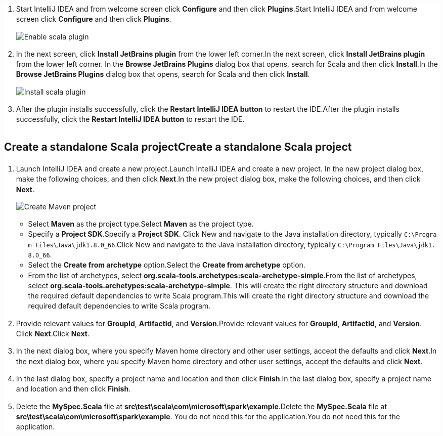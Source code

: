 1. <span data-ttu-id="6c86b-126">Start IntelliJ IDEA and from welcome screen click **Configure** and then click **Plugins**.</span><span class="sxs-lookup"><span data-stu-id="6c86b-126">Start IntelliJ IDEA and from welcome screen click **Configure** and then click **Plugins**.</span></span>
   
    ![Enable scala plugin](https://docstestmedia1.blob.core.windows.net/azure-media/articles/hdinsight/media/hdinsight-apache-spark-create-standalone-application/enable-scala-plugin.png)
2. <span data-ttu-id="6c86b-128">In the next screen, click **Install JetBrains plugin** from the lower left corner.</span><span class="sxs-lookup"><span data-stu-id="6c86b-128">In the next screen, click **Install JetBrains plugin** from the lower left corner.</span></span> <span data-ttu-id="6c86b-129">In the **Browse JetBrains Plugins** dialog box that opens, search for Scala and then click **Install**.</span><span class="sxs-lookup"><span data-stu-id="6c86b-129">In the **Browse JetBrains Plugins** dialog box that opens, search for Scala and then click **Install**.</span></span>
   
    ![Install scala plugin](https://docstestmedia1.blob.core.windows.net/azure-media/articles/hdinsight/media/hdinsight-apache-spark-create-standalone-application/install-scala-plugin.png)
3. <span data-ttu-id="6c86b-131">After the plugin installs successfully, click the **Restart IntelliJ IDEA button** to restart the IDE.</span><span class="sxs-lookup"><span data-stu-id="6c86b-131">After the plugin installs successfully, click the **Restart IntelliJ IDEA button** to restart the IDE.</span></span>

## <a name="create-a-standalone-scala-project"></a><span data-ttu-id="6c86b-132">Create a standalone Scala project</span><span class="sxs-lookup"><span data-stu-id="6c86b-132">Create a standalone Scala project</span></span>
1. <span data-ttu-id="6c86b-133">Launch IntelliJ IDEA and create a new project.</span><span class="sxs-lookup"><span data-stu-id="6c86b-133">Launch IntelliJ IDEA and create a new project.</span></span> <span data-ttu-id="6c86b-134">In the new project dialog box, make the following choices, and then click **Next**.</span><span class="sxs-lookup"><span data-stu-id="6c86b-134">In the new project dialog box, make the following choices, and then click **Next**.</span></span>
   
    ![Create Maven project](https://docstestmedia1.blob.core.windows.net/azure-media/articles/hdinsight/media/hdinsight-apache-spark-create-standalone-application/create-maven-project.png)
   
   * <span data-ttu-id="6c86b-136">Select **Maven** as the project type.</span><span class="sxs-lookup"><span data-stu-id="6c86b-136">Select **Maven** as the project type.</span></span>
   * <span data-ttu-id="6c86b-137">Specify a **Project SDK**.</span><span class="sxs-lookup"><span data-stu-id="6c86b-137">Specify a **Project SDK**.</span></span> <span data-ttu-id="6c86b-138">Click New and navigate to the Java installation directory, typically `C:\Program Files\Java\jdk1.8.0_66`.</span><span class="sxs-lookup"><span data-stu-id="6c86b-138">Click New and navigate to the Java installation directory, typically `C:\Program Files\Java\jdk1.8.0_66`.</span></span>
   * <span data-ttu-id="6c86b-139">Select the **Create from archetype** option.</span><span class="sxs-lookup"><span data-stu-id="6c86b-139">Select the **Create from archetype** option.</span></span>
   * <span data-ttu-id="6c86b-140">From the list of archetypes, select **org.scala-tools.archetypes:scala-archetype-simple**.</span><span class="sxs-lookup"><span data-stu-id="6c86b-140">From the list of archetypes, select **org.scala-tools.archetypes:scala-archetype-simple**.</span></span> <span data-ttu-id="6c86b-141">This will create the right directory structure and download the required default dependencies to write Scala program.</span><span class="sxs-lookup"><span data-stu-id="6c86b-141">This will create the right directory structure and download the required default dependencies to write Scala program.</span></span>
2. <span data-ttu-id="6c86b-142">Provide relevant values for **GroupId**, **ArtifactId**, and **Version**.</span><span class="sxs-lookup"><span data-stu-id="6c86b-142">Provide relevant values for **GroupId**, **ArtifactId**, and **Version**.</span></span> <span data-ttu-id="6c86b-143">Click **Next**.</span><span class="sxs-lookup"><span data-stu-id="6c86b-143">Click **Next**.</span></span>
3. <span data-ttu-id="6c86b-144">In the next dialog box, where you specify Maven home directory and other user settings, accept the defaults and click **Next**.</span><span class="sxs-lookup"><span data-stu-id="6c86b-144">In the next dialog box, where you specify Maven home directory and other user settings, accept the defaults and click **Next**.</span></span>
4. <span data-ttu-id="6c86b-145">In the last dialog box, specify a project name and location and then click **Finish**.</span><span class="sxs-lookup"><span data-stu-id="6c86b-145">In the last dialog box, specify a project name and location and then click **Finish**.</span></span>
5. <span data-ttu-id="6c86b-146">Delete the **MySpec.Scala** file at **src\test\scala\com\microsoft\spark\example**.</span><span class="sxs-lookup"><span data-stu-id="6c86b-146">Delete the **MySpec.Scala** file at **src\test\scala\com\microsoft\spark\example**.</span></span> <span data-ttu-id="6c86b-147">You do not need this for the application.</span><span class="sxs-lookup"><span data-stu-id="6c86b-147">You do not need this for the application.</span></span>